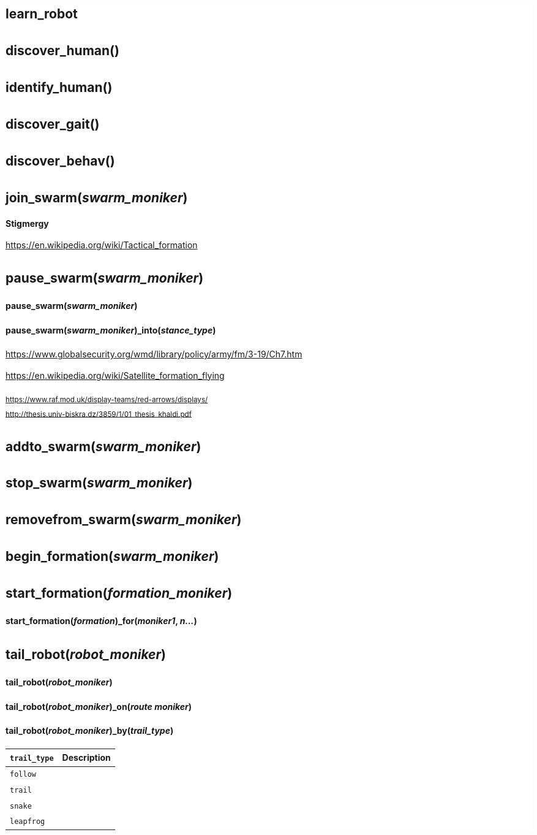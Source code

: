 ## learn_robot

## discover_human()
## identify_human()

## discover_gait()
## discover_behav()



## join_swarm(*swarm_moniker*)




**Stigmergy**

https://en.wikipedia.org/wiki/Tactical_formation
## pause_swarm(*swarm_moniker*)
####  pause_swarm(*swarm_moniker*)
####  pause_swarm(*swarm_moniker*)_into(*stance_type*)
https://www.globalsecurity.org/wmd/library/policy/army/fm/3-19/Ch7.htm

https://en.wikipedia.org/wiki/Satellite_formation_flying


<sub>https://www.raf.mod.uk/display-teams/red-arrows/displays/<br>http://thesis.univ-biskra.dz/3859/1/01_thesis_khaldi.pdf</sub>
## addto_swarm(*swarm_moniker*)
##  stop_swarm(*swarm_moniker*)
## removefrom_swarm(*swarm_moniker*)
## begin_formation(*swarm_moniker*)
## start_formation(*formation_moniker*)
#### start_formation(*formation*)_for(*moniker1*, *n...*)

## tail_robot(*robot_moniker*)
#### tail_robot(*robot_moniker*)
#### tail_robot(*robot_moniker*)_on(*route moniker*)
#### tail_robot(*robot_moniker*)_by(*trail_type*)
|```trail_type```|Description  |
|--|--|
| ```follow``` |  |
| ```trail``` | |
| ```snake``` | |
| ```leapfrog``` | |
